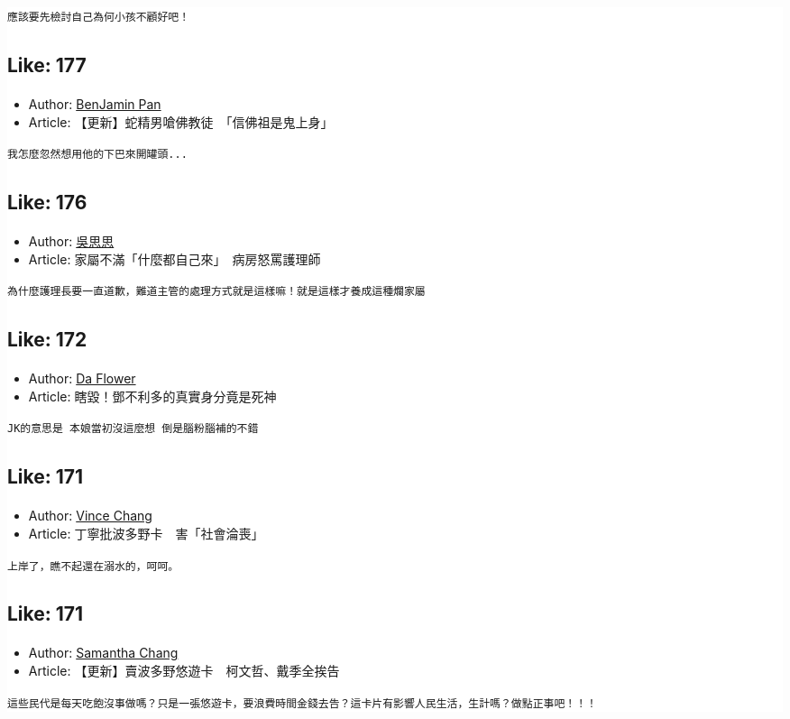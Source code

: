 ```
應該要先檢討自己為何小孩不顧好吧！
```


## Like: 177

* Author: [BenJamin Pan](http://facebook.com/100000194877246)
* Article: 【更新】蛇精男嗆佛教徒　「信佛祖是鬼上身」

```
我怎麼忽然想用他的下巴來開罐頭...
```


## Like: 176

* Author: [吳思思](http://facebook.com/100002131796791)
* Article: 家屬不滿「什麼都自己來」　病房怒罵護理師

```
為什麼護理長要一直道歉，難道主管的處理方式就是這樣嘛！就是這樣才養成這種爛家屬
```


## Like: 172

* Author: [Da Flower](http://facebook.com/100000409878092)
* Article: 瞎毀！鄧不利多的真實身分竟是死神

```
JK的意思是 本娘當初沒這麼想 倒是腦粉腦補的不錯
```


## Like: 171

* Author: [Vince Chang](http://facebook.com/100000489668513)
* Article: 丁寧批波多野卡　害「社會淪喪」

```
上岸了，瞧不起還在溺水的，呵呵。
```


## Like: 171

* Author: [Samantha Chang](http://facebook.com/633435563)
* Article: 【更新】賣波多野悠遊卡　柯文哲、戴季全挨告

```
這些民代是每天吃飽沒事做嗎？只是一張悠遊卡，要浪費時間金錢去告？這卡片有影響人民生活，生計嗎？做點正事吧！！！
```
